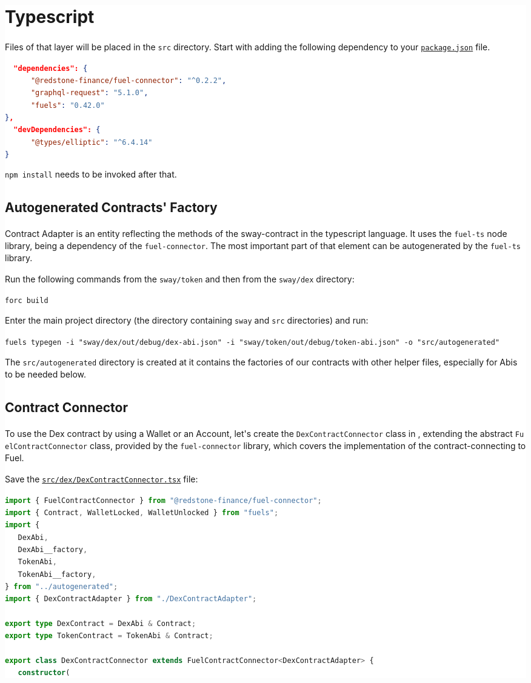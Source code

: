 # Typescript

Files of that layer will be placed in the `src` directory. Start with adding the following dependency to your [`package.json`](package.json) file.

```json
  "dependencies": {
      "@redstone-finance/fuel-connector": "^0.2.2",
      "graphql-request": "5.1.0",
      "fuels": "0.42.0"
},
  "devDependencies": {
      "@types/elliptic": "^6.4.14"
}
```

`npm install` needs to be invoked after that.

## Autogenerated Contracts' Factory

Contract Adapter is an entity reflecting the methods of the sway-contract in the typescript language. 
It uses the `fuel-ts` node library, being a dependency of the `fuel-connector`. The most important part of that element
can be autogenerated by the `fuel-ts` library.

Run the following commands from the `sway/token` and then from the `sway/dex` directory:

```shell
forc build
```

Enter the main project directory (the directory containing `sway` and `src` directories) and run:
```shell
fuels typegen -i "sway/dex/out/debug/dex-abi.json" -i "sway/token/out/debug/token-abi.json" -o "src/autogenerated"
```

The `src/autogenerated` directory is created at it contains the factories of our contracts with other helper files,
especially for Abis to be needed below.

## Contract Connector

To use the Dex contract by using a Wallet or an Account, let's create the `DexContractConnector` class in ,
extending the abstract `FuelContractConnector` class, provided by the `fuel-connector` library, 
which covers the implementation of the contract-connecting to Fuel. 

Save the [`src/dex/DexContractConnector.tsx`](src/dex/DexContractConnector.tsx) file:

```typescript
import { FuelContractConnector } from "@redstone-finance/fuel-connector";
import { Contract, WalletLocked, WalletUnlocked } from "fuels";
import {
   DexAbi,
   DexAbi__factory,
   TokenAbi,
   TokenAbi__factory,
} from "../autogenerated";
import { DexContractAdapter } from "./DexContractAdapter";

export type DexContract = DexAbi & Contract;
export type TokenContract = TokenAbi & Contract;

export class DexContractConnector extends FuelContractConnector<DexContractAdapter> {
   constructor(
```